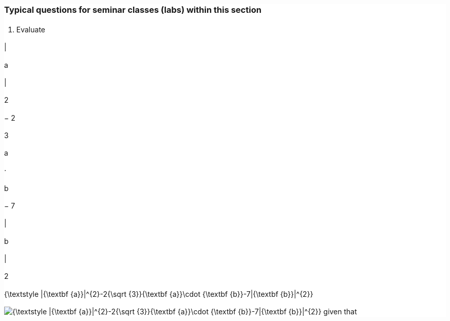 
### Typical questions for seminar classes (labs) within this section


1. Evaluate 




|



a




|


2


−
2


3




a


⋅


b


−
7

|



b




|


2




{\textstyle |{\textbf {a}}|^{2}-2{\sqrt {3}}{\textbf {a}}\cdot {\textbf {b}}-7|{\textbf {b}}|^{2}}

![{\textstyle |{\textbf {a}}|^{2}-2{\sqrt {3}}{\textbf {a}}\cdot {\textbf {b}}-7|{\textbf {b}}|^{2}}](https://wikimedia.org/api/rest_v1/media/math/render/svg/b39de16745ae08f1e071202ed4c68a7439df361b) given that 

